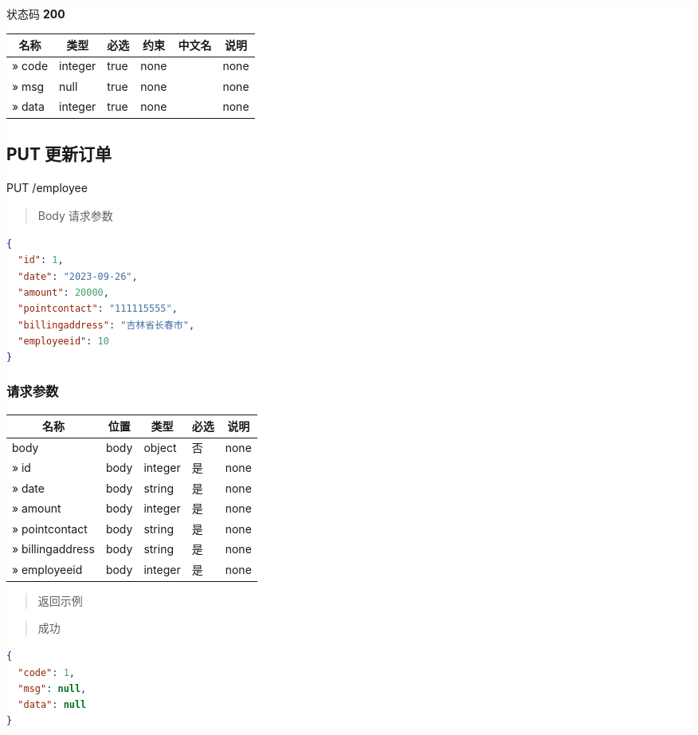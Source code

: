 状态码 **200**

|名称|类型|必选|约束|中文名|说明|
|---|---|---|---|---|---|
|» code|integer|true|none||none|
|» msg|null|true|none||none|
|» data|integer|true|none||none|

## PUT 更新订单

PUT /employee

> Body 请求参数

```json
{
  "id": 1,
  "date": "2023-09-26",
  "amount": 20000,
  "pointcontact": "111115555",
  "billingaddress": "吉林省长春市",
  "employeeid": 10
}
```

### 请求参数

|名称|位置|类型|必选|说明|
|---|---|---|---|---|
|body|body|object| 否 |none|
|» id|body|integer| 是 |none|
|» date|body|string| 是 |none|
|» amount|body|integer| 是 |none|
|» pointcontact|body|string| 是 |none|
|» billingaddress|body|string| 是 |none|
|» employeeid|body|integer| 是 |none|

> 返回示例

> 成功

```json
{
  "code": 1,
  "msg": null,
  "data": null
}
```
